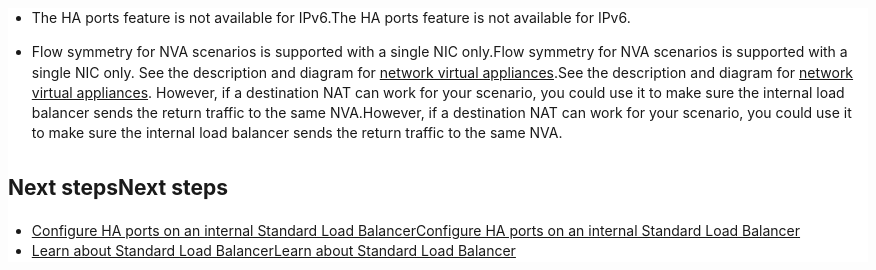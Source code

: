 - <span data-ttu-id="568d1-160">The HA ports feature is not available for IPv6.</span><span class="sxs-lookup"><span data-stu-id="568d1-160">The HA ports feature is not available for IPv6.</span></span>

- <span data-ttu-id="568d1-161">Flow symmetry for NVA scenarios is supported with a single NIC only.</span><span class="sxs-lookup"><span data-stu-id="568d1-161">Flow symmetry for NVA scenarios is supported with a single NIC only.</span></span> <span data-ttu-id="568d1-162">See the description and diagram for [network virtual appliances](#nva).</span><span class="sxs-lookup"><span data-stu-id="568d1-162">See the description and diagram for [network virtual appliances](#nva).</span></span> <span data-ttu-id="568d1-163">However, if a destination NAT can work for your scenario, you could use it to make sure the internal load balancer sends the return traffic to the same NVA.</span><span class="sxs-lookup"><span data-stu-id="568d1-163">However, if a destination NAT can work for your scenario, you could use it to make sure the internal load balancer sends the return traffic to the same NVA.</span></span>


## <a name="next-steps"></a><span data-ttu-id="568d1-164">Next steps</span><span class="sxs-lookup"><span data-stu-id="568d1-164">Next steps</span></span>

- [<span data-ttu-id="568d1-165">Configure HA ports on an internal Standard Load Balancer</span><span class="sxs-lookup"><span data-stu-id="568d1-165">Configure HA ports on an internal Standard Load Balancer</span></span>](load-balancer-configure-ha-ports.md)
- [<span data-ttu-id="568d1-166">Learn about Standard Load Balancer</span><span class="sxs-lookup"><span data-stu-id="568d1-166">Learn about Standard Load Balancer</span></span>](load-balancer-standard-overview.md)
